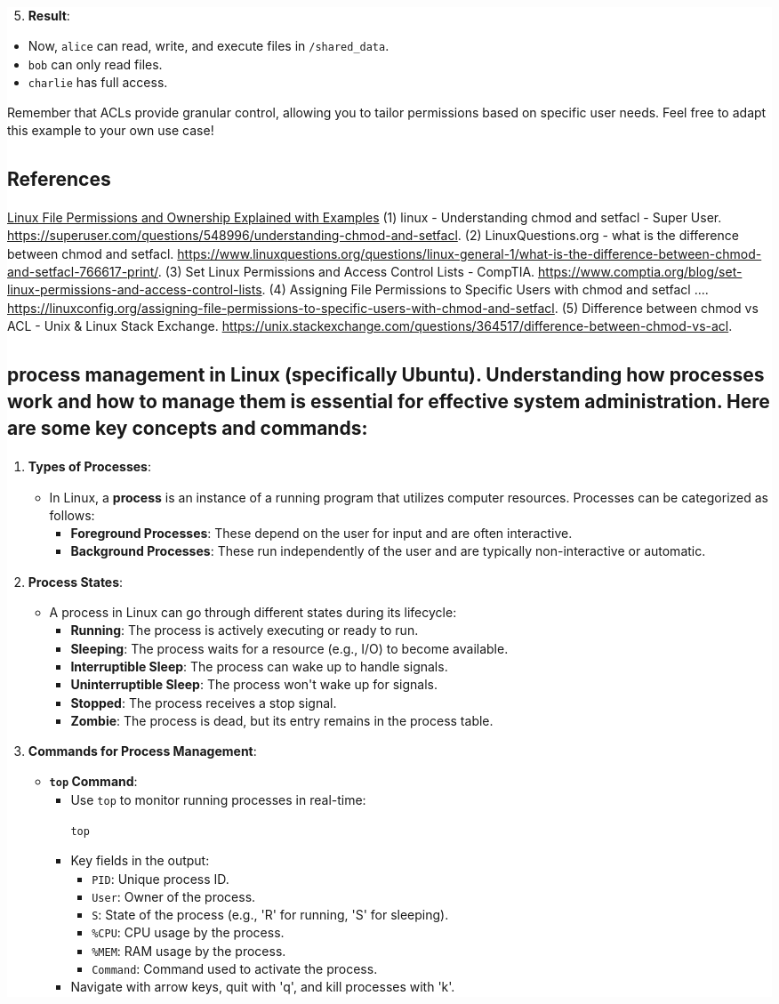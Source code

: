 5. **Result**:
- Now, `alice` can read, write, and execute files in `/shared_data`.
- `bob` can only read files.
- `charlie` has full access.

Remember that ACLs provide granular control, allowing you to tailor permissions based on specific user needs. Feel free to adapt this example to your own use case!

## References
[Linux File Permissions and Ownership Explained with Examples](https://linuxhandbook.com/linux-file-permissions/)
(1) linux - Understanding chmod and setfacl - Super User. https://superuser.com/questions/548996/understanding-chmod-and-setfacl.
(2) LinuxQuestions.org - what is the difference between chmod and setfacl. https://www.linuxquestions.org/questions/linux-general-1/what-is-the-difference-between-chmod-and-setfacl-766617-print/.
(3) Set Linux Permissions and Access Control Lists - CompTIA. https://www.comptia.org/blog/set-linux-permissions-and-access-control-lists.
(4) Assigning File Permissions to Specific Users with chmod and setfacl .... https://linuxconfig.org/assigning-file-permissions-to-specific-users-with-chmod-and-setfacl.
(5) Difference between chmod vs ACL - Unix & Linux Stack Exchange. https://unix.stackexchange.com/questions/364517/difference-between-chmod-vs-acl.


## **process management in Linux (specifically Ubuntu)**. Understanding how processes work and how to manage them is essential for effective system administration. Here are some key concepts and commands:

1. **Types of Processes**:
    - In Linux, a **process** is an instance of a running program that utilizes computer resources. Processes can be categorized as follows:
        - **Foreground Processes**: These depend on the user for input and are often interactive.
        - **Background Processes**: These run independently of the user and are typically non-interactive or automatic.

2. **Process States**:
    - A process in Linux can go through different states during its lifecycle:
        - **Running**: The process is actively executing or ready to run.
        - **Sleeping**: The process waits for a resource (e.g., I/O) to become available.
        - **Interruptible Sleep**: The process can wake up to handle signals.
        - **Uninterruptible Sleep**: The process won't wake up for signals.
        - **Stopped**: The process receives a stop signal.
        - **Zombie**: The process is dead, but its entry remains in the process table.

3. **Commands for Process Management**:

    - **`top` Command**:
        - Use `top` to monitor running processes in real-time:
          ```bash
          top
          ```
        - Key fields in the output:
            - `PID`: Unique process ID.
            - `User`: Owner of the process.
            - `S`: State of the process (e.g., 'R' for running, 'S' for sleeping).
            - `%CPU`: CPU usage by the process.
            - `%MEM`: RAM usage by the process.
            - `Command`: Command used to activate the process.
        - Navigate with arrow keys, quit with 'q', and kill processes with 'k'.
